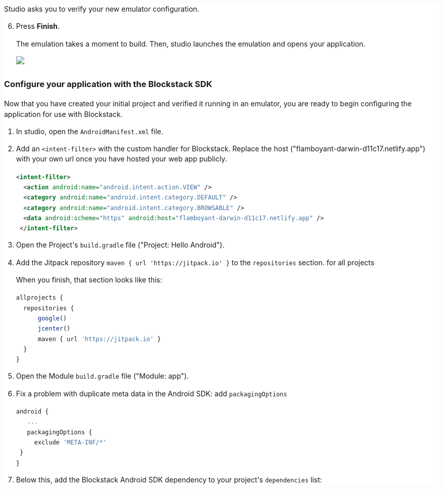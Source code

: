    Studio asks you to verify your new emulator configuration.

6. Press **Finish**.

   The emulation takes a moment to build. Then, studio launches the emulation and opens your application.

   ![](images/hello-andriod-1.png)

### Configure your application with the Blockstack SDK

Now that you have created your initial project and verified it running in an emulator, you are ready to begin configuring the application for use with Blockstack.

1. In studio, open the `AndroidManifest.xml` file.

2. Add an `<intent-filter>` with the custom handler for Blockstack. Replace the host ("flamboyant-darwin-d11c17.netlify.app") with your own url once you have hosted your web app publicly.

   ```xml
   <intent-filter>
     <action android:name="android.intent.action.VIEW" />
     <category android:name="android.intent.category.DEFAULT" />
     <category android:name="android.intent.category.BROWSABLE" />
     <data android:scheme="https" android:host="flamboyant-darwin-d11c17.netlify.app" />
    </intent-filter>
   ```

3. Open the Project's `build.gradle` file ("Project: Hello Android").
4. Add the Jitpack repository `maven { url 'https://jitpack.io' }` to the `repositories` section. for all projects

   When you finish, that section looks like this:

   ```js
   allprojects {
     repositories {
         google()
         jcenter()
         maven { url 'https://jitpack.io' }
     }
   }
   ```

5. Open the Module `build.gradle` file ("Module: app").
6. Fix a problem with duplicate meta data in the Android SDK: add `packagingOptions`

   ```js
   android {
      ...
      packagingOptions {
        exclude 'META-INF/*'
    }
   }
   ```

7. Below this, add the Blockstack Android SDK dependency to your project's `dependencies` list:
